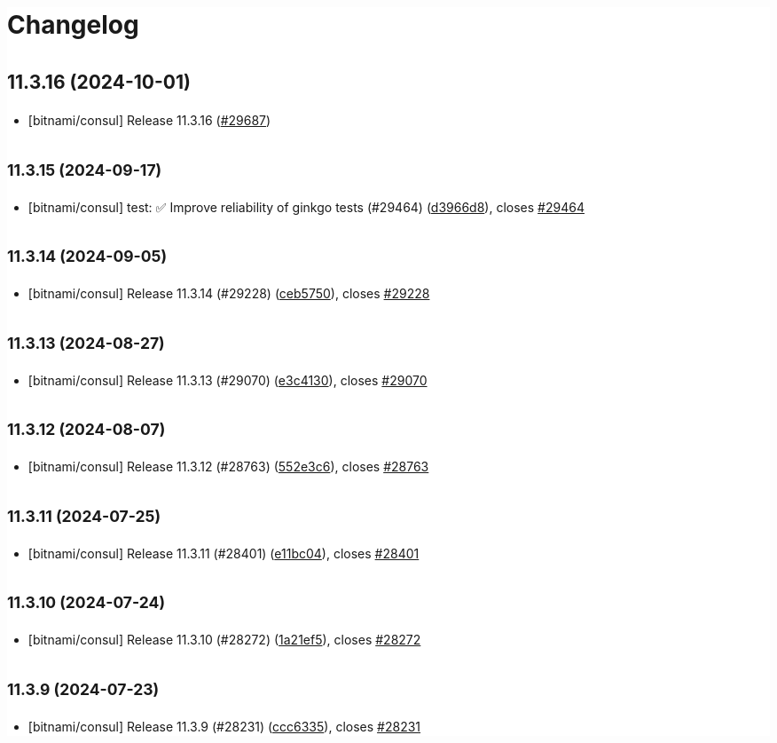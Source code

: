 # Changelog

## 11.3.16 (2024-10-01)

* [bitnami/consul] Release 11.3.16 ([#29687](https://github.com/bitnami/charts/pull/29687))

## <small>11.3.15 (2024-09-17)</small>

* [bitnami/consul] test: :white_check_mark: Improve reliability of ginkgo tests (#29464) ([d3966d8](https://github.com/bitnami/charts/commit/d3966d89e63670cb22307b6c27be89dea9f52b02)), closes [#29464](https://github.com/bitnami/charts/issues/29464)

## <small>11.3.14 (2024-09-05)</small>

* [bitnami/consul] Release 11.3.14 (#29228) ([ceb5750](https://github.com/bitnami/charts/commit/ceb5750e92b1324bd7f33f80d7013678ef8db5a3)), closes [#29228](https://github.com/bitnami/charts/issues/29228)

## <small>11.3.13 (2024-08-27)</small>

* [bitnami/consul] Release 11.3.13 (#29070) ([e3c4130](https://github.com/bitnami/charts/commit/e3c4130589625dcd7b9ad5ef2f0c0c4648acec97)), closes [#29070](https://github.com/bitnami/charts/issues/29070)

## <small>11.3.12 (2024-08-07)</small>

* [bitnami/consul] Release 11.3.12 (#28763) ([552e3c6](https://github.com/bitnami/charts/commit/552e3c6363b094c43ef7f4b78225c4ea4c1055b0)), closes [#28763](https://github.com/bitnami/charts/issues/28763)

## <small>11.3.11 (2024-07-25)</small>

* [bitnami/consul] Release 11.3.11 (#28401) ([e11bc04](https://github.com/bitnami/charts/commit/e11bc04f38795cf195d323496241169ff7efaa58)), closes [#28401](https://github.com/bitnami/charts/issues/28401)

## <small>11.3.10 (2024-07-24)</small>

* [bitnami/consul] Release 11.3.10 (#28272) ([1a21ef5](https://github.com/bitnami/charts/commit/1a21ef5fefedaa40c9397d279c91c1eaa5afe7e4)), closes [#28272](https://github.com/bitnami/charts/issues/28272)

## <small>11.3.9 (2024-07-23)</small>

* [bitnami/consul] Release 11.3.9 (#28231) ([ccc6335](https://github.com/bitnami/charts/commit/ccc633529597ce610d64728a6d410762aac4bb94)), closes [#28231](https://github.com/bitnami/charts/issues/28231)
